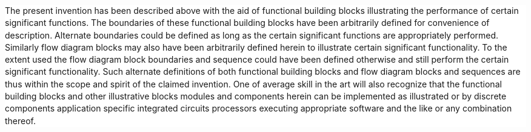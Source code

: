 The present invention has been described above with the aid of functional building blocks illustrating the performance of certain significant functions. The boundaries of these functional building blocks have been arbitrarily defined for convenience of description. Alternate boundaries could be defined as long as the certain significant functions are appropriately performed. Similarly flow diagram blocks may also have been arbitrarily defined herein to illustrate certain significant functionality. To the extent used the flow diagram block boundaries and sequence could have been defined otherwise and still perform the certain significant functionality. Such alternate definitions of both functional building blocks and flow diagram blocks and sequences are thus within the scope and spirit of the claimed invention. One of average skill in the art will also recognize that the functional building blocks and other illustrative blocks modules and components herein can be implemented as illustrated or by discrete components application specific integrated circuits processors executing appropriate software and the like or any combination thereof.

